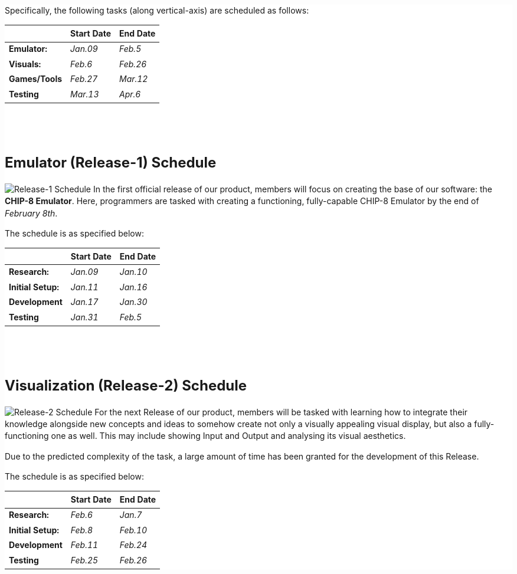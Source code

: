 Specifically, the following tasks (along vertical-axis) are scheduled as follows:
<br>

|                 | Start Date   | End Date  |
| :-------------- | :----------- | :-------- |
| **Emulator:**   | *Jan.09*     | *Feb.5*   |
| **Visuals:**    | *Feb.6*      | *Feb.26*  |
| **Games/Tools** | *Feb.27*     | *Mar.12*  |
| **Testing**     | *Mar.13*     | *Apr.6*   |

<br><br>

**<h2><font size = "5"> Emulator (Release-1) Schedule </font></h2>**
![Release-1 Schedule](https://cdn.discordapp.com/attachments/428768808031748098/535638920331919372/Release1_Gantt.jpg)
In the first official release of our product, members will focus on creating the base of our software: the **CHIP-8 Emulator**. Here, programmers are tasked with creating a functioning, fully-capable CHIP-8 Emulator by the end of *February 8th*. 

The schedule is as specified below:
<br>

|                    | Start Date   | End Date  |
| :----------------- | :----------- | :-------- |
| **Research:**      | *Jan.09*     | *Jan.10*  |
| **Initial Setup:** | *Jan.11*     | *Jan.16*  |
| **Development**    | *Jan.17*     | *Jan.30*  |
| **Testing**        | *Jan.31*     | *Feb.5*   |



<br><br>

**<h2><font size = "5"> Visualization (Release-2) Schedule </font></h2>**
![Release-2 Schedule](https://cdn.discordapp.com/attachments/428768808031748098/535638923381047296/Release2_Gantt.jpg)
For the next Release of our product, members will be tasked with learning how to integrate their knowledge alongside new concepts and ideas to somehow create not only a visually appealing visual display, but also a fully-functioning one as well. This may include showing Input and Output and analysing its visual aesthetics.

 Due to the predicted complexity of the task, a large amount of time has been granted for the development of this Release. 

The schedule is as specified below:
<br>

|                    | Start Date   | End Date  |
| :----------------- | :----------- | :-------- |
| **Research:**      | *Feb.6*      | *Jan.7*   |
| **Initial Setup:** | *Feb.8*      | *Feb.10*  |
| **Development**    | *Feb.11*     | *Feb.24*  |
| **Testing**        | *Feb.25*     | *Feb.26*  |
